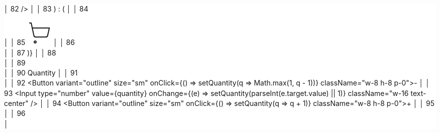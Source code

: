  │     82             />                                                                                                                                                                                                                                                                                                         │
 │     83           ) : (                                                                                                                                                                                                                                                                                                        │
 │     84             <div className="w-32 h-32 bg-gray-100 rounded-lg flex items-center justify-center">                                                                                                                                                                                                                        │
 │     85               <svg xmlns="http://www.w3.org/2000/svg" width="48" height="48" viewBox="0 0 24 24" fill="none" stroke="currentColor" strokeWidth="2" strokeLinecap="round" strokeLinejoin="round" className="lucide lucide-shopping-cart text-gray-400"><circle cx="8" cy="21" r="1"/><circle cx="19" cy="21" r="1"      │
 │        /><path d="M2.05 2.05h2l2.66 12.42a2 2 0 0 0 2 1.58h9.78a2 2 0 0 0 1.95-1.57l1.65-7.43H5.16"/></svg>                                                                                                                                                                                                                   │
 │     86             </div>                                                                                                                                                                                                                                                                                                     │
 │     87           )}                                                                                                                                                                                                                                                                                                           │
 │     88           <div className="w-full space-y-4">                                                                                                                                                                                                                                                                           │
 │     89             <div className="flex items-center gap-4">                                                                                                                                                                                                                                                                  │
 │     90               <label className="w-1/4 text-sm font-medium">Quantity</label>                                                                                                                                                                                                                                            │
 │     91               <div className="flex items-center gap-2">                                                                                                                                                                                                                                                                │
 │     92                 <Button variant="outline" size="sm" onClick={() => setQuantity(q => Math.max(1, q - 1))} className="w-8 h-8 p-0">-</Button>                                                                                                                                                                            │
 │     93                 <Input type="number" value={quantity} onChange={(e) => setQuantity(parseInt(e.target.value) || 1)} className="w-16 text-center" />                                                                                                                                                                     │
 │     94                 <Button variant="outline" size="sm" onClick={() => setQuantity(q => q + 1)} className="w-8 h-8 p-0">+</Button>                                                                                                                                                                                         │
 │     95               </div>                                                                                                                                                                                                                                                                                                   │
 │     96             </div>                                                                                                                                                                                                                                                                                                     │